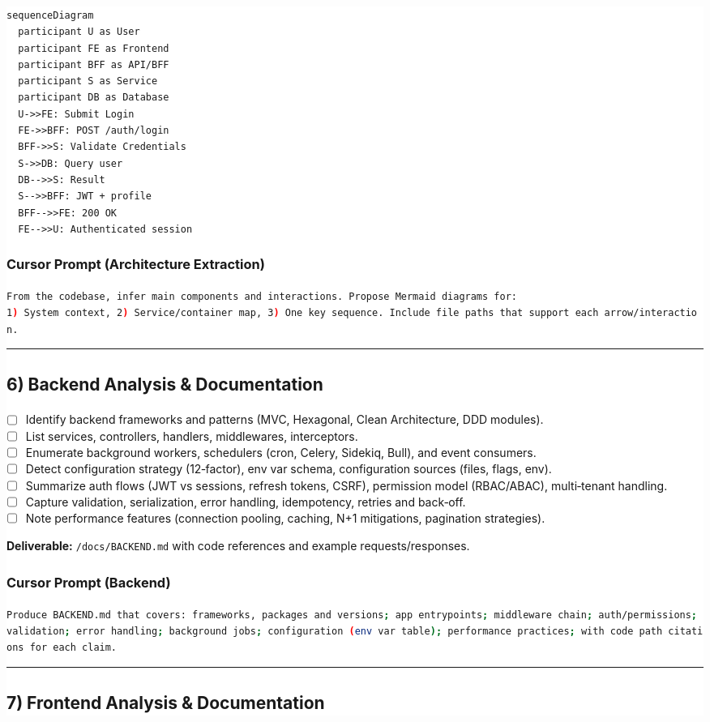 ```mermaid
sequenceDiagram
  participant U as User
  participant FE as Frontend
  participant BFF as API/BFF
  participant S as Service
  participant DB as Database
  U->>FE: Submit Login
  FE->>BFF: POST /auth/login
  BFF->>S: Validate Credentials
  S->>DB: Query user
  DB-->>S: Result
  S-->>BFF: JWT + profile
  BFF-->>FE: 200 OK
  FE-->>U: Authenticated session
```

### **Cursor Prompt (Architecture Extraction)**

```bash
From the codebase, infer main components and interactions. Propose Mermaid diagrams for:
1) System context, 2) Service/container map, 3) One key sequence. Include file paths that support each arrow/interaction.
```

---

## 6) Backend Analysis & Documentation

* [ ] Identify backend frameworks and patterns (MVC, Hexagonal, Clean Architecture, DDD modules).
* [ ] List services, controllers, handlers, middlewares, interceptors.
* [ ] Enumerate background workers, schedulers (cron, Celery, Sidekiq, Bull), and event consumers.
* [ ] Detect configuration strategy (12‑factor), env var schema, configuration sources (files, flags, env).
* [ ] Summarize auth flows (JWT vs sessions, refresh tokens, CSRF), permission model (RBAC/ABAC), multi‑tenant handling.
* [ ] Capture validation, serialization, error handling, idempotency, retries and back‑off.
* [ ] Note performance features (connection pooling, caching, N+1 mitigations, pagination strategies).

**Deliverable:** `/docs/BACKEND.md` with code references and example requests/responses.

### **Cursor Prompt (Backend)**

```bash
Produce BACKEND.md that covers: frameworks, packages and versions; app entrypoints; middleware chain; auth/permissions; validation; error handling; background jobs; configuration (env var table); performance practices; with code path citations for each claim.
```

---

## 7) Frontend Analysis & Documentation

